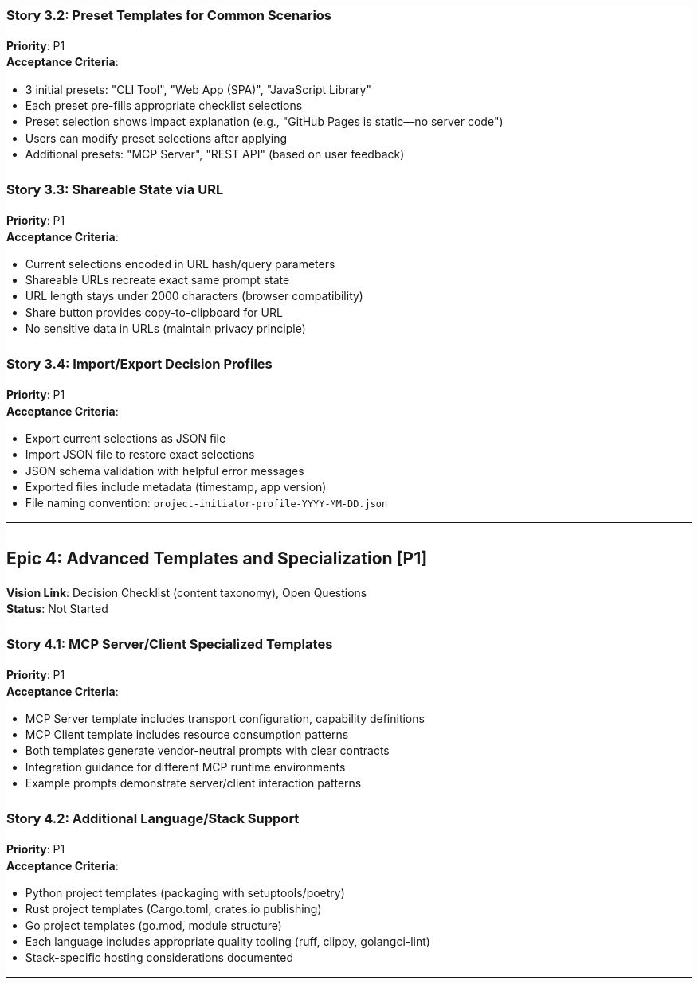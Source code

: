 ### Story 3.2: Preset Templates for Common Scenarios
**Priority**: P1  
**Acceptance Criteria**:
- 3 initial presets: "CLI Tool", "Web App (SPA)", "JavaScript Library"
- Each preset pre-fills appropriate checklist selections
- Preset selection shows impact explanation (e.g., "GitHub Pages is static—no server code")
- Users can modify preset selections after applying
- Additional presets: "MCP Server", "REST API" (based on user feedback)

### Story 3.3: Shareable State via URL
**Priority**: P1  
**Acceptance Criteria**:
- Current selections encoded in URL hash/query parameters
- Shareable URLs recreate exact same prompt state
- URL length stays under 2000 characters (browser compatibility)
- Share button provides copy-to-clipboard for URL
- No sensitive data in URLs (maintain privacy principle)

### Story 3.4: Import/Export Decision Profiles
**Priority**: P1  
**Acceptance Criteria**:
- Export current selections as JSON file
- Import JSON file to restore exact selections
- JSON schema validation with helpful error messages
- Exported files include metadata (timestamp, app version)
- File naming convention: `project-initiator-profile-YYYY-MM-DD.json`

---

## Epic 4: Advanced Templates and Specialization [P1]
**Vision Link**: Decision Checklist (content taxonomy), Open Questions  
**Status**: Not Started

### Story 4.1: MCP Server/Client Specialized Templates
**Priority**: P1  
**Acceptance Criteria**:
- MCP Server template includes transport configuration, capability definitions
- MCP Client template includes resource consumption patterns
- Both templates generate vendor-neutral prompts with clear contracts
- Integration guidance for different MCP runtime environments
- Example prompts demonstrate server/client interaction patterns

### Story 4.2: Additional Language/Stack Support
**Priority**: P1  
**Acceptance Criteria**:
- Python project templates (packaging with setuptools/poetry)
- Rust project templates (Cargo.toml, crates.io publishing)
- Go project templates (go.mod, module structure)
- Each language includes appropriate quality tooling (ruff, clippy, golangci-lint)
- Stack-specific hosting considerations documented

---